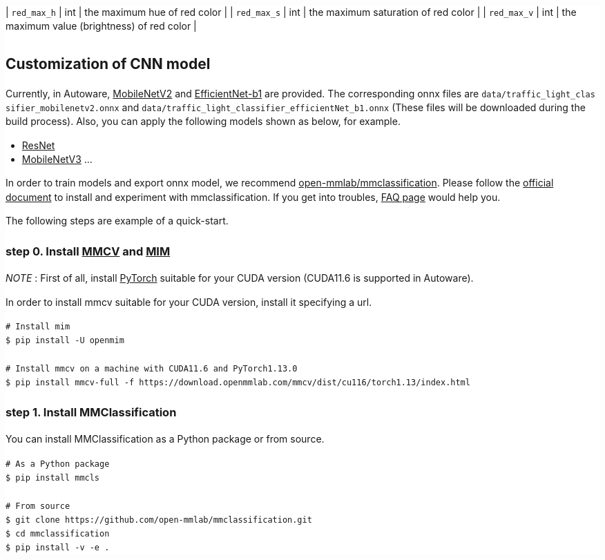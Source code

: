 | `red_max_h`    | int  | the maximum hue of red color                   |
| `red_max_s`    | int  | the maximum saturation of red color            |
| `red_max_v`    | int  | the maximum value (brightness) of red color    |

## Customization of CNN model

Currently, in Autoware, [MobileNetV2](https://arxiv.org/abs/1801.04381v3) and [EfficientNet-b1](https://arxiv.org/abs/1905.11946v5) are provided. 
The corresponding onnx files are `data/traffic_light_classifier_mobilenetv2.onnx` and `data/traffic_light_classifier_efficientNet_b1.onnx` (These files will be downloaded during the build process).
Also, you can apply the following models shown as below, for example.

- [ResNet](https://openaccess.thecvf.com/content_cvpr_2016/html/He_Deep_Residual_Learning_CVPR_2016_paper.html)
- [MobileNetV3](https://arxiv.org/abs/1905.02244)
  ...

In order to train models and export onnx model, we recommend [open-mmlab/mmclassification](https://github.com/open-mmlab/mmclassification.git).
Please follow the [official document](https://mmclassification.readthedocs.io/en/latest/) to install and experiment with mmclassification. If you get into troubles, [FAQ page](https://mmclassification.readthedocs.io/en/latest/faq.html) would help you.

The following steps are example of a quick-start.

### step 0. Install [MMCV](https://github.com/open-mmlab/mmcv.git) and [MIM](https://github.com/open-mmlab/mim.git)

_NOTE_ : First of all, install [PyTorch](https://pytorch.org/) suitable for your CUDA version (CUDA11.6 is supported in Autoware).

In order to install mmcv suitable for your CUDA version, install it specifying a url.

```shell
# Install mim
$ pip install -U openmim

# Install mmcv on a machine with CUDA11.6 and PyTorch1.13.0
$ pip install mmcv-full -f https://download.openmmlab.com/mmcv/dist/cu116/torch1.13/index.html
```

### step 1. Install MMClassification

You can install MMClassification as a Python package or from source.

```shell
# As a Python package
$ pip install mmcls

# From source
$ git clone https://github.com/open-mmlab/mmclassification.git
$ cd mmclassification
$ pip install -v -e .
```
